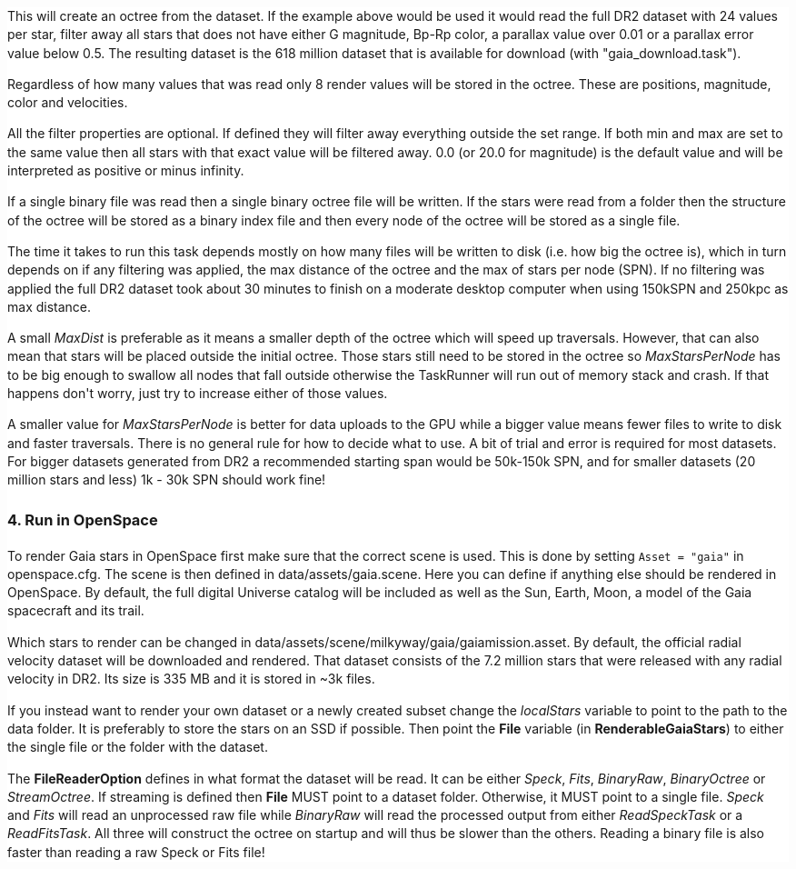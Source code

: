 This will create an octree from the dataset.  If the example above would be used it would read the full DR2 dataset with 24 values per star, filter away all stars that does not have either G magnitude, Bp-Rp color, a parallax value over 0.01 or a parallax error value below 0.5.  The resulting dataset is the 618 million dataset that is available for download (with "gaia_download.task").

Regardless of how many values that was read only 8 render values will be stored in the octree.  These are positions, magnitude, color and velocities.

All the filter properties are optional.  If defined they will filter away everything outside the set range.  If both min and max are set to the same value then all stars with that exact value will be filtered away. 0.0 (or 20.0 for magnitude) is the default value and will be interpreted as positive or minus infinity.

If a single binary file was read then a single binary octree file will be written.  If the stars were read from a folder then the structure of the octree will be stored as a binary index file and then every node of the octree will be stored as a single file.

The time it takes to run this task depends mostly on how many files will be written to disk (i.e. how big the octree is), which in turn depends on if any filtering was applied, the max distance of the octree and the max of stars per node (SPN).  If no filtering was applied the full DR2 dataset took about 30 minutes to finish on a moderate desktop computer when using 150kSPN and 250kpc as max distance.

A small _MaxDist_ is preferable as it means a smaller depth of the octree which will speed up traversals.  However, that can also mean that stars will be placed outside the initial octree.  Those stars still need to be stored in the octree so _MaxStarsPerNode_ has to be big enough to swallow all nodes that fall outside otherwise the TaskRunner will run out of memory stack and crash.  If that happens don't worry, just try to increase either of those values.

A smaller value for _MaxStarsPerNode_ is better for data uploads to the GPU while a bigger value means fewer files to write to disk and faster traversals.  There is no general rule for how to decide what to use.  A bit of trial and error is required for most datasets.  For bigger datasets generated from DR2 a recommended starting span would be 50k-150k SPN, and for smaller datasets (20 million stars and less) 1k - 30k SPN should work fine!


### 4. Run in OpenSpace
To render Gaia stars in OpenSpace first make sure that the correct scene is used.  This is done by setting `Asset = "gaia"` in openspace.cfg.  The scene is then defined in data/assets/gaia.scene.  Here you can define if anything else should be rendered in OpenSpace.  By default, the full digital Universe catalog will be included as well as the Sun, Earth, Moon, a model of the Gaia spacecraft and its trail.

Which stars to render can be changed in data/assets/scene/milkyway/gaia/gaiamission.asset.  By default, the official radial velocity dataset will be downloaded and rendered.  That dataset consists of the 7.2 million stars that were released with any radial velocity in DR2. Its size is 335 MB and it is stored in ~3k files.

If you instead want to render your own dataset or a newly created subset change the _localStars_ variable to point to the path to the data folder.  It is preferably to store the stars on an SSD if possible.  Then point the **File** variable (in **RenderableGaiaStars**) to either the single file or the folder with the dataset.

The **FileReaderOption** defines in what format the dataset will be read.  It can be either _Speck_, _Fits_, _BinaryRaw_, _BinaryOctree_ or _StreamOctree_.  If streaming is defined then **File** MUST point to a dataset folder. Otherwise, it MUST point to a single file. _Speck_ and _Fits_ will read an unprocessed raw file while _BinaryRaw_ will read the processed output from either _ReadSpeckTask_ or a _ReadFitsTask_.  All three will construct the octree on startup and will thus be slower than the others.  Reading a binary file is also faster than reading a raw Speck or Fits file!
